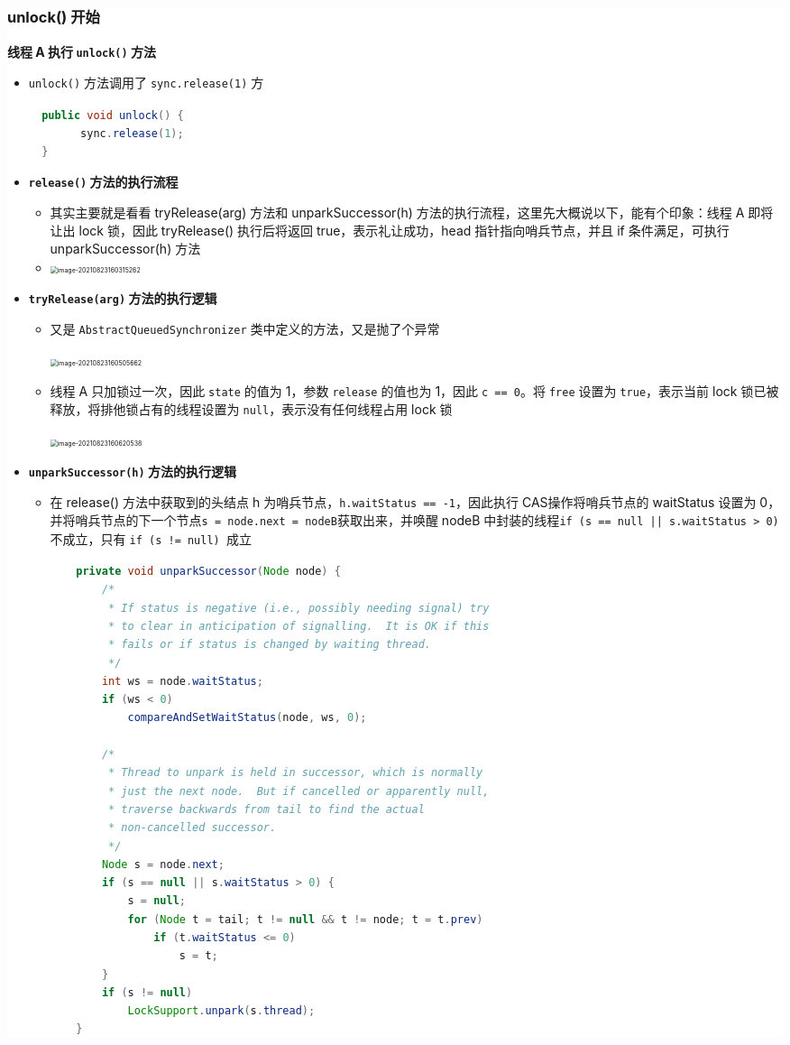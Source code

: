 

### unlock() 开始

**线程 A 执行 `unlock()` 方法**

- `unlock()` 方法调用了 `sync.release(1)` 方

  ```java
    public void unlock() {
          sync.release(1);
    }
  ```

- **`release()` 方法的执行流程**

  - 其实主要就是看看 tryRelease(arg) 方法和 unparkSuccessor(h) 方法的执行流程，这里先大概说以下，能有个印象：线程 A 即将让出 lock 锁，因此 tryRelease() 执行后将返回 true，表示礼让成功，head 指针指向哨兵节点，并且 if 条件满足，可执行 unparkSuccessor(h) 方法
  - <img src="https://studyimages.oss-cn-beijing.aliyuncs.com/img/Concurrent/20220716075954.png" alt="image-20210823160315262" style="zoom:50%;" />

- **`tryRelease(arg)` 方法的执行逻辑**

  - 又是 `AbstractQueuedSynchronizer` 类中定义的方法，又是抛了个异常

    <img src="https://studyimages.oss-cn-beijing.aliyuncs.com/img/Concurrent/20220716075955.png" alt="image-20210823160505662" style="zoom:50%;" />

  - 线程 A 只加锁过一次，因此 `state` 的值为 1，参数 `release` 的值也为 1，因此 `c == 0`。将 `free` 设置为 `true`，表示当前 lock 锁已被释放，将排他锁占有的线程设置为 `null`，表示没有任何线程占用 lock 锁

    <img src="https://studyimages.oss-cn-beijing.aliyuncs.com/img/Concurrent/20220716075956.png" alt="image-20210823160620538" style="zoom:50%;" />

- **`unparkSuccessor(h)` 方法的执行逻辑**

  - 在 release() 方法中获取到的头结点 h 为哨兵节点，`h.waitStatus == -1`，因此执行 CAS操作将哨兵节点的 waitStatus 设置为 0，并将哨兵节点的下一个节点`s = node.next = nodeB`获取出来，并唤醒 nodeB 中封装的线程`if (s == null || s.waitStatus > 0)`不成立，只有 `if (s != null) `成立

    ```java
        private void unparkSuccessor(Node node) {
            /*
             * If status is negative (i.e., possibly needing signal) try
             * to clear in anticipation of signalling.  It is OK if this
             * fails or if status is changed by waiting thread.
             */
            int ws = node.waitStatus;
            if (ws < 0)
                compareAndSetWaitStatus(node, ws, 0);
    
            /*
             * Thread to unpark is held in successor, which is normally
             * just the next node.  But if cancelled or apparently null,
             * traverse backwards from tail to find the actual
             * non-cancelled successor.
             */
            Node s = node.next;
            if (s == null || s.waitStatus > 0) {
                s = null;
                for (Node t = tail; t != null && t != node; t = t.prev)
                    if (t.waitStatus <= 0)
                        s = t;
            }
            if (s != null)
                LockSupport.unpark(s.thread);
        }
    ```

